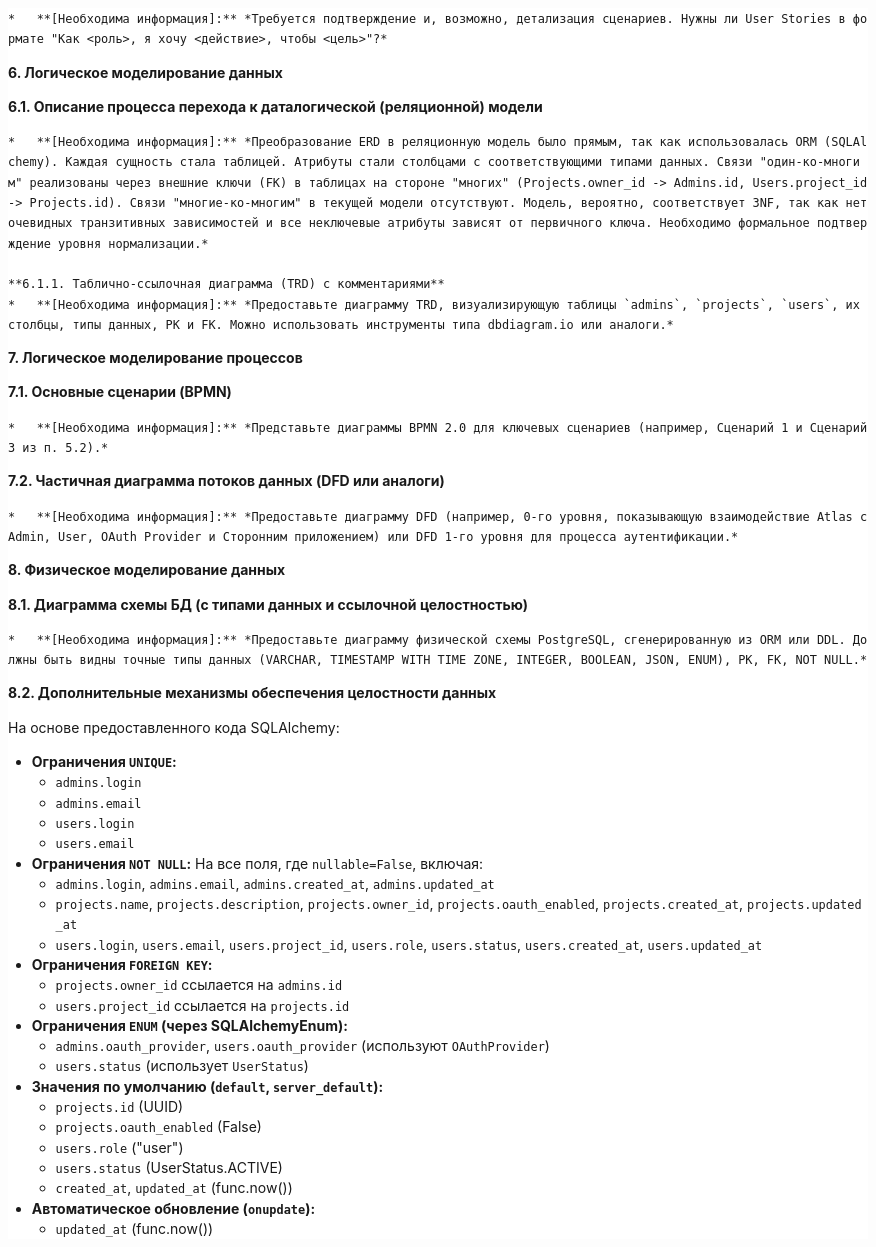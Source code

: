     *   **[Необходима информация]:** *Требуется подтверждение и, возможно, детализация сценариев. Нужны ли User Stories в формате "Как <роль>, я хочу <действие>, чтобы <цель>"?*

**6. Логическое моделирование данных**

**6.1. Описание процесса перехода к даталогической (реляционной) модели**

    *   **[Необходима информация]:** *Преобразование ERD в реляционную модель было прямым, так как использовалась ORM (SQLAlchemy). Каждая сущность стала таблицей. Атрибуты стали столбцами с соответствующими типами данных. Связи "один-ко-многим" реализованы через внешние ключи (FK) в таблицах на стороне "многих" (Projects.owner_id -> Admins.id, Users.project_id -> Projects.id). Связи "многие-ко-многим" в текущей модели отсутствуют. Модель, вероятно, соответствует 3NF, так как нет очевидных транзитивных зависимостей и все неключевые атрибуты зависят от первичного ключа. Необходимо формальное подтверждение уровня нормализации.*

    **6.1.1. Таблично-ссылочная диаграмма (TRD) с комментариями**
    *   **[Необходима информация]:** *Предоставьте диаграмму TRD, визуализирующую таблицы `admins`, `projects`, `users`, их столбцы, типы данных, PK и FK. Можно использовать инструменты типа dbdiagram.io или аналоги.*

**7. Логическое моделирование процессов**

**7.1. Основные сценарии (BPMN)**

    *   **[Необходима информация]:** *Представьте диаграммы BPMN 2.0 для ключевых сценариев (например, Сценарий 1 и Сценарий 3 из п. 5.2).*

**7.2. Частичная диаграмма потоков данных (DFD или аналоги)**

    *   **[Необходима информация]:** *Предоставьте диаграмму DFD (например, 0-го уровня, показывающую взаимодействие Atlas с Admin, User, OAuth Provider и Сторонним приложением) или DFD 1-го уровня для процесса аутентификации.*

**8. Физическое моделирование данных**

**8.1. Диаграмма схемы БД (с типами данных и ссылочной целостностью)**

    *   **[Необходима информация]:** *Предоставьте диаграмму физической схемы PostgreSQL, сгенерированную из ORM или DDL. Должны быть видны точные типы данных (VARCHAR, TIMESTAMP WITH TIME ZONE, INTEGER, BOOLEAN, JSON, ENUM), PK, FK, NOT NULL.*

**8.2. Дополнительные механизмы обеспечения целостности данных**

На основе предоставленного кода SQLAlchemy:
*   **Ограничения `UNIQUE`:**
    *   `admins.login`
    *   `admins.email`
    *   `users.login`
    *   `users.email`
*   **Ограничения `NOT NULL`:** На все поля, где `nullable=False`, включая:
    *   `admins.login`, `admins.email`, `admins.created_at`, `admins.updated_at`
    *   `projects.name`, `projects.description`, `projects.owner_id`, `projects.oauth_enabled`, `projects.created_at`, `projects.updated_at`
    *   `users.login`, `users.email`, `users.project_id`, `users.role`, `users.status`, `users.created_at`, `users.updated_at`
*   **Ограничения `FOREIGN KEY`:**
    *   `projects.owner_id` ссылается на `admins.id`
    *   `users.project_id` ссылается на `projects.id`
*   **Ограничения `ENUM` (через SQLAlchemyEnum):**
    *   `admins.oauth_provider`, `users.oauth_provider` (используют `OAuthProvider`)
    *   `users.status` (использует `UserStatus`)
*   **Значения по умолчанию (`default`, `server_default`):**
    *   `projects.id` (UUID)
    *   `projects.oauth_enabled` (False)
    *   `users.role` ("user")
    *   `users.status` (UserStatus.ACTIVE)
    *   `created_at`, `updated_at` (func.now())
*   **Автоматическое обновление (`onupdate`):**
    *   `updated_at` (func.now())
